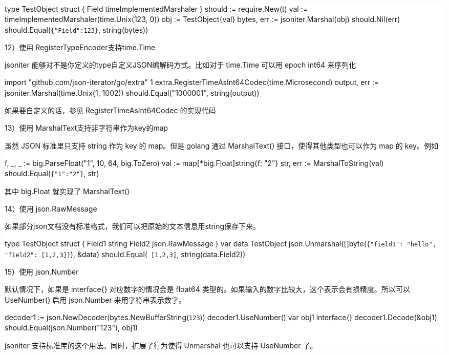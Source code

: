 type TestObject struct {
    Field timeImplementedMarshaler
}
should := require.New(t)
val := timeImplementedMarshaler(time.Unix(123, 0))
obj := TestObject{val}
bytes, err := jsoniter.Marshal(obj)
should.Nil(err)
should.Equal(`{"Field":123}`, string(bytes))

12）使用 RegisterTypeEncoder支持time.Time

jsoniter 能够对不是你定义的type自定义JSON编解码方式。比如对于 time.Time 可以用 epoch int64 来序列化

import "github.com/json-iterator/go/extra"
1
extra.RegisterTimeAsInt64Codec(time.Microsecond)
output, err := jsoniter.Marshal(time.Unix(1, 1002))
should.Equal("1000001", string(output))

如果要自定义的话，参见 RegisterTimeAsInt64Codec 的实现代码

13）使用 MarshalText支持非字符串作为key的map

虽然 JSON 标准里只支持 string 作为 key 的 map。但是 golang 通过 MarshalText() 接口，使得其他类型也可以作为 map 的 key。例如

f, _, _ := big.ParseFloat("1", 10, 64, big.ToZero)
val := map[*big.Float]string{f: "2"}
str, err := MarshalToString(val)
should.Equal(`{"1":"2"}`, str)

其中 big.Float 就实现了 MarshalText()

14）使用 json.RawMessage

如果部分json文档没有标准格式，我们可以把原始的文本信息用string保存下来。

type TestObject struct {
    Field1 string
    Field2 json.RawMessage
}
var data TestObject
json.Unmarshal([]byte(`{"field1": "hello", "field2": [1,2,3]}`), &data)
should.Equal(` [1,2,3]`, string(data.Field2))

15）使用 json.Number

默认情况下，如果是 interface{} 对应数字的情况会是 float64 类型的。如果输入的数字比较大，这个表示会有损精度。所以可以 UseNumber() 启用 json.Number 来用字符串表示数字。

decoder1 := json.NewDecoder(bytes.NewBufferString(`123`))
decoder1.UseNumber()
var obj1 interface{}
decoder1.Decode(&obj1)
should.Equal(json.Number("123"), obj1)

jsoniter 支持标准库的这个用法。同时，扩展了行为使得 Unmarshal 也可以支持 UseNumber 了。
